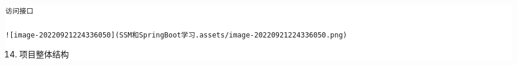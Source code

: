     访问接口

    ![image-20220921224336050](SSM和SpringBoot学习.assets/image-20220921224336050.png)

14. 项目整体结构
